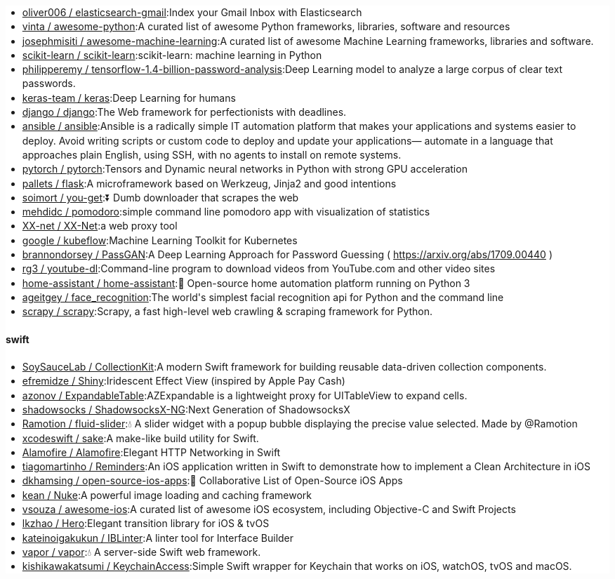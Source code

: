 * [oliver006 / elasticsearch-gmail](https://github.com/oliver006/elasticsearch-gmail):Index your Gmail Inbox with Elasticsearch
* [vinta / awesome-python](https://github.com/vinta/awesome-python):A curated list of awesome Python frameworks, libraries, software and resources
* [josephmisiti / awesome-machine-learning](https://github.com/josephmisiti/awesome-machine-learning):A curated list of awesome Machine Learning frameworks, libraries and software.
* [scikit-learn / scikit-learn](https://github.com/scikit-learn/scikit-learn):scikit-learn: machine learning in Python
* [philipperemy / tensorflow-1.4-billion-password-analysis](https://github.com/philipperemy/tensorflow-1.4-billion-password-analysis):Deep Learning model to analyze a large corpus of clear text passwords.
* [keras-team / keras](https://github.com/keras-team/keras):Deep Learning for humans
* [django / django](https://github.com/django/django):The Web framework for perfectionists with deadlines.
* [ansible / ansible](https://github.com/ansible/ansible):Ansible is a radically simple IT automation platform that makes your applications and systems easier to deploy. Avoid writing scripts or custom code to deploy and update your applications— automate in a language that approaches plain English, using SSH, with no agents to install on remote systems.
* [pytorch / pytorch](https://github.com/pytorch/pytorch):Tensors and Dynamic neural networks in Python with strong GPU acceleration
* [pallets / flask](https://github.com/pallets/flask):A microframework based on Werkzeug, Jinja2 and good intentions
* [soimort / you-get](https://github.com/soimort/you-get):⏬ Dumb downloader that scrapes the web
* [mehdidc / pomodoro](https://github.com/mehdidc/pomodoro):simple command line pomodoro app with visualization of statistics
* [XX-net / XX-Net](https://github.com/XX-net/XX-Net):a web proxy tool
* [google / kubeflow](https://github.com/google/kubeflow):Machine Learning Toolkit for Kubernetes
* [brannondorsey / PassGAN](https://github.com/brannondorsey/PassGAN):A Deep Learning Approach for Password Guessing ( https://arxiv.org/abs/1709.00440 )
* [rg3 / youtube-dl](https://github.com/rg3/youtube-dl):Command-line program to download videos from YouTube.com and other video sites
* [home-assistant / home-assistant](https://github.com/home-assistant/home-assistant):🏡 Open-source home automation platform running on Python 3
* [ageitgey / face_recognition](https://github.com/ageitgey/face_recognition):The world's simplest facial recognition api for Python and the command line
* [scrapy / scrapy](https://github.com/scrapy/scrapy):Scrapy, a fast high-level web crawling & scraping framework for Python.

#### swift
* [SoySauceLab / CollectionKit](https://github.com/SoySauceLab/CollectionKit):A modern Swift framework for building reusable data-driven collection components.
* [efremidze / Shiny](https://github.com/efremidze/Shiny):Iridescent Effect View (inspired by Apple Pay Cash)
* [azonov / ExpandableTable](https://github.com/azonov/ExpandableTable):AZExpandable is a lightweight proxy for UITableView to expand cells.
* [shadowsocks / ShadowsocksX-NG](https://github.com/shadowsocks/ShadowsocksX-NG):Next Generation of ShadowsocksX
* [Ramotion / fluid-slider](https://github.com/Ramotion/fluid-slider):💧 A slider widget with a popup bubble displaying the precise value selected. Made by @Ramotion
* [xcodeswift / sake](https://github.com/xcodeswift/sake):A make-like build utility for Swift.
* [Alamofire / Alamofire](https://github.com/Alamofire/Alamofire):Elegant HTTP Networking in Swift
* [tiagomartinho / Reminders](https://github.com/tiagomartinho/Reminders):An iOS application written in Swift to demonstrate how to implement a Clean Architecture in iOS
* [dkhamsing / open-source-ios-apps](https://github.com/dkhamsing/open-source-ios-apps):📱 Collaborative List of Open-Source iOS Apps
* [kean / Nuke](https://github.com/kean/Nuke):A powerful image loading and caching framework
* [vsouza / awesome-ios](https://github.com/vsouza/awesome-ios):A curated list of awesome iOS ecosystem, including Objective-C and Swift Projects
* [lkzhao / Hero](https://github.com/lkzhao/Hero):Elegant transition library for iOS & tvOS
* [kateinoigakukun / IBLinter](https://github.com/kateinoigakukun/IBLinter):A linter tool for Interface Builder
* [vapor / vapor](https://github.com/vapor/vapor):💧 A server-side Swift web framework.
* [kishikawakatsumi / KeychainAccess](https://github.com/kishikawakatsumi/KeychainAccess):Simple Swift wrapper for Keychain that works on iOS, watchOS, tvOS and macOS.